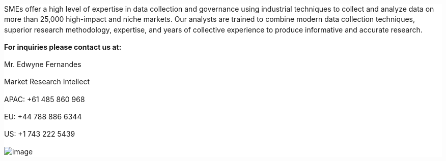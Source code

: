 SMEs offer a high level of expertise in data collection and governance using industrial techniques to collect and analyze data on more than 25,000 high-impact and niche markets. Our analysts are trained to combine modern data collection techniques, superior research methodology, expertise, and years of collective experience to produce informative and accurate research.</span></p><p><strong>For inquiries please contact us at:</strong></p><p>Mr. Edwyne Fernandes</p><p>Market Research Intellect</p><p>APAC: +61 485 860 968</p><p>EU: +44 788 886 6344</p><p>US: +1 743 222 5439</p>
![image](https://github.com/user-attachments/assets/8695805c-7cdc-4184-a1b0-bbf6e9adc4e5)
